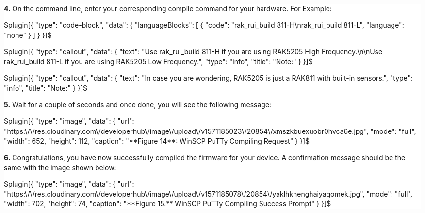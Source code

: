 **4.** On the command line, enter your corresponding compile command for your hardware. For Example:

$plugin[{
    "type": "code-block",
    "data": {
        "languageBlocks": [
            {
                "code": "rak_rui_build 811-H\nrak_rui_build 811-L",
                "language": "none"
            }
        ]
    }
}]$

$plugin[{
    "type": "callout",
    "data": {
        "text": "Use rak_rui_build 811-H if you are using RAK5205 High Frequency.\n\nUse rak_rui_build 811-L if you are using RAK5205 Low Frequency.",
        "type": "info",
        "title": "Note:"
    }
}]$

$plugin[{
    "type": "callout",
    "data": {
        "text": "In case you are wondering, RAK5205 is just a RAK811 with built-in sensors.",
        "type": "info",
        "title": "Note:"
    }
}]$

**5.** Wait for a couple of seconds and once done, you will see the following message:

$plugin[{
    "type": "image",
    "data": {
        "url": "https:\/\/res.cloudinary.com\/developerhub\/image\/upload\/v1571185023\/20854\/xmszkbuexuobr0hvca6e.jpg",
        "mode": "full",
        "width": 652,
        "height": 112,
        "caption": "**Figure 14**: WinSCP PuTTy Compiling Request"
    }
}]$

**6.** Congratulations, you have now successfully compiled the firmware for your device. A confirmation message should be the same with the image shown below:

$plugin[{
    "type": "image",
    "data": {
        "url": "https:\/\/res.cloudinary.com\/developerhub\/image\/upload\/v1571185078\/20854\/yaklhknenghaiyaqomek.jpg",
        "mode": "full",
        "width": 702,
        "height": 74,
        "caption": "**Figure 15.** WinSCP PuTTy Compiling Success Prompt"
    }
}]$
